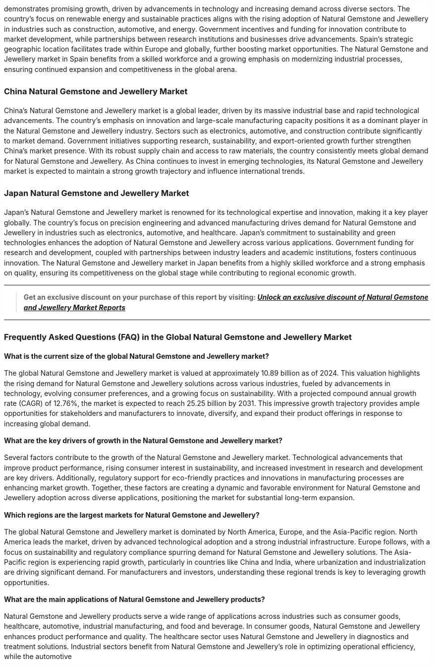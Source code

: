demonstrates promising growth, driven by advancements in technology and increasing demand across diverse sectors. The country&rsquo;s focus on renewable energy and sustainable practices aligns with the rising adoption of Natural Gemstone and Jewellery in industries such as construction, automotive, and energy. Government incentives and funding for innovation contribute to market development, while partnerships between research institutions and businesses drive advancements. Spain&rsquo;s strategic geographic location facilitates trade within Europe and globally, further boosting market opportunities. The Natural Gemstone and Jewellery market in Spain benefits from a skilled workforce and a growing emphasis on modernizing industrial processes, ensuring continued expansion and competitiveness in the global arena.</p><h3>China Natural Gemstone and Jewellery Market</h3><p>China&rsquo;s Natural Gemstone and Jewellery market is a global leader, driven by its massive industrial base and rapid technological advancements. The country&rsquo;s emphasis on innovation and large-scale manufacturing capacity positions it as a dominant player in the Natural Gemstone and Jewellery industry. Sectors such as electronics, automotive, and construction contribute significantly to market demand. Government initiatives supporting research, sustainability, and export-oriented growth further strengthen China&rsquo;s market presence. With its robust supply chain and access to raw materials, the country consistently meets global demand for Natural Gemstone and Jewellery. As China continues to invest in emerging technologies, its Natural Gemstone and Jewellery market is expected to maintain a strong growth trajectory and influence international trends.</p><h3>Japan Natural Gemstone and Jewellery Market</h3><p>Japan&rsquo;s Natural Gemstone and Jewellery market is renowned for its technological expertise and innovation, making it a key player globally. The country&rsquo;s focus on precision engineering and advanced manufacturing drives demand for Natural Gemstone and Jewellery in industries such as electronics, automotive, and healthcare. Japan&rsquo;s commitment to sustainability and green technologies enhances the adoption of Natural Gemstone and Jewellery across various applications. Government funding for research and development, coupled with partnerships between industry leaders and academic institutions, fosters continuous innovation. The Natural Gemstone and Jewellery market in Japan benefits from a highly skilled workforce and a strong emphasis on quality, ensuring its competitiveness on the global stage while contributing to regional economic growth.</p><hr /><blockquote><p><strong>Get an exclusive discount on your purchase of this report by visiting: <em><a href="://marketresearchpulse.com/ask-for-discount/22527?utm_source=Github&amp;utm_medium=030">Unlock an exclusive discount of Natural Gemstone and Jewellery Market Reports</a></em>&nbsp;</strong></p></blockquote><hr /><h3>Frequently Asked Questions (FAQ) in the Global Natural Gemstone and Jewellery Market</h3><p><strong>What is the current size of the global Natural Gemstone and Jewellery market?</strong></p><p>The global Natural Gemstone and Jewellery market is valued at approximately 10.89 billion as of 2024. This valuation highlights the rising demand for Natural Gemstone and Jewellery solutions across various industries, fueled by advancements in technology, evolving consumer preferences, and a growing focus on sustainability. With a projected compound annual growth rate (CAGR) of 12.76%, the market is expected to reach 25.25 billion by 2031. This impressive growth trajectory provides ample opportunities for stakeholders and manufacturers to innovate, diversify, and expand their product offerings in response to increasing global demand.</p><p><strong>What are the key drivers of growth in the Natural Gemstone and Jewellery market?</strong></p><p>Several factors contribute to the growth of the Natural Gemstone and Jewellery market. Technological advancements that improve product performance, rising consumer interest in sustainability, and increased investment in research and development are key drivers. Additionally, regulatory support for eco-friendly practices and innovations in manufacturing processes are enhancing market growth. Together, these factors are creating a dynamic and favorable environment for Natural Gemstone and Jewellery adoption across diverse applications, positioning the market for substantial long-term expansion.</p><p><strong>Which regions are the largest markets for Natural Gemstone and Jewellery?</strong></p><p>The global Natural Gemstone and Jewellery market is dominated by North America, Europe, and the Asia-Pacific region. North America leads the market, driven by advanced technological adoption and a strong industrial infrastructure. Europe follows, with a focus on sustainability and regulatory compliance spurring demand for Natural Gemstone and Jewellery solutions. The Asia-Pacific region is experiencing rapid growth, particularly in countries like China and India, where urbanization and industrialization are driving significant demand. For manufacturers and investors, understanding these regional trends is key to leveraging growth opportunities.</p><p><strong>What are the main applications of Natural Gemstone and Jewellery products?</strong></p><p>Natural Gemstone and Jewellery products serve a wide range of applications across industries such as consumer goods, healthcare, automotive, industrial manufacturing, and food and beverage. In consumer goods, Natural Gemstone and Jewellery enhances product performance and quality. The healthcare sector uses Natural Gemstone and Jewellery in diagnostics and treatment solutions. Industrial sectors benefit from Natural Gemstone and Jewellery&rsquo;s role in optimizing operational efficiency, while the automotive